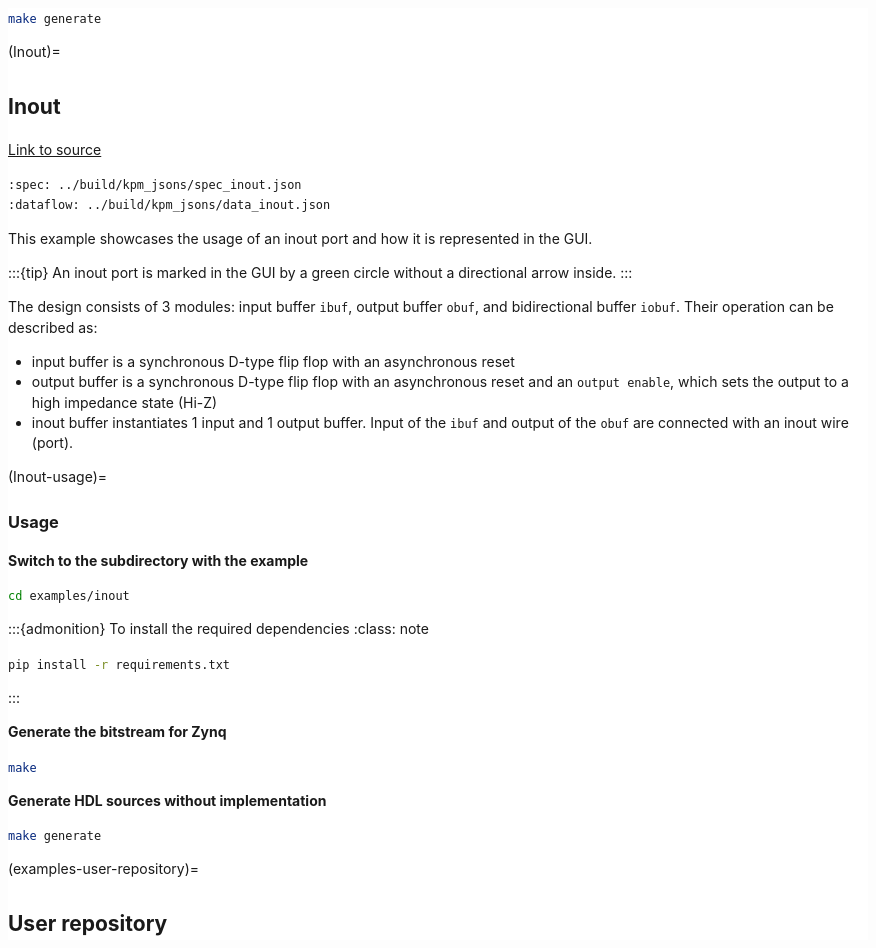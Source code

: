 ```bash
make generate
```

(Inout)=
## Inout

[Link to source](https://github.com/antmicro/topwrap/tree/main/examples/inout)

```{kpm_iframe}
:spec: ../build/kpm_jsons/spec_inout.json
:dataflow: ../build/kpm_jsons/data_inout.json
```

This example showcases the usage of an inout port and how it is represented in the GUI.

:::{tip}
An inout port is marked in the GUI by a green circle without a directional arrow inside.
:::

The design consists of 3 modules: input buffer `ibuf`, output buffer `obuf`, and bidirectional buffer `iobuf`.
Their operation can be described as:
* input buffer is a synchronous D-type flip flop with an asynchronous reset
* output buffer is a synchronous D-type flip flop with an asynchronous reset and an `output enable`, which sets the output to a high impedance state (Hi-Z)
* inout buffer instantiates 1 input and 1 output buffer. Input of the `ibuf` and output of the `obuf` are connected with an inout wire (port).

(Inout-usage)=
### Usage

**Switch to the subdirectory with the example**
```bash
cd examples/inout
```

:::{admonition} To install the required dependencies
:class: note

```bash
pip install -r requirements.txt
```
:::

**Generate the bitstream for Zynq**

```bash
make
```

**Generate HDL sources without implementation**

```bash
make generate
```
(examples-user-repository)=
## User repository
